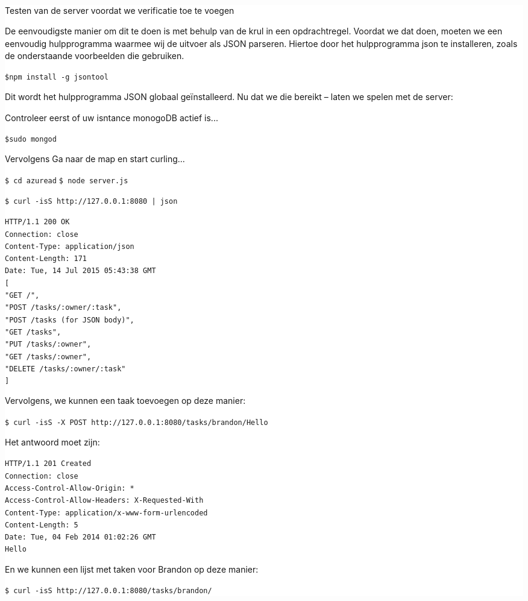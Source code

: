 Testen van de server voordat we verificatie toe te voegen

De eenvoudigste manier om dit te doen is met behulp van de krul in een opdrachtregel. Voordat we dat doen, moeten we een eenvoudig hulpprogramma waarmee wij de uitvoer als JSON parseren. Hiertoe door het hulpprogramma json te installeren, zoals de onderstaande voorbeelden die gebruiken.

`$npm install -g jsontool`

Dit wordt het hulpprogramma JSON globaal geïnstalleerd. Nu dat we die bereikt – laten we spelen met de server:

Controleer eerst of uw isntance monogoDB actief is...

`$sudo mongod`

Vervolgens Ga naar de map en start curling...

`$ cd azuread`
`$ node server.js`

`$ curl -isS http://127.0.0.1:8080 | json`

```Shell
HTTP/1.1 200 OK
Connection: close
Content-Type: application/json
Content-Length: 171
Date: Tue, 14 Jul 2015 05:43:38 GMT
[
"GET /",
"POST /tasks/:owner/:task",
"POST /tasks (for JSON body)",
"GET /tasks",
"PUT /tasks/:owner",
"GET /tasks/:owner",
"DELETE /tasks/:owner/:task"
]
```

Vervolgens, we kunnen een taak toevoegen op deze manier:

`$ curl -isS -X POST http://127.0.0.1:8080/tasks/brandon/Hello`

Het antwoord moet zijn:

```Shell
HTTP/1.1 201 Created
Connection: close
Access-Control-Allow-Origin: *
Access-Control-Allow-Headers: X-Requested-With
Content-Type: application/x-www-form-urlencoded
Content-Length: 5
Date: Tue, 04 Feb 2014 01:02:26 GMT
Hello
```
En we kunnen een lijst met taken voor Brandon op deze manier:

`$ curl -isS http://127.0.0.1:8080/tasks/brandon/`
